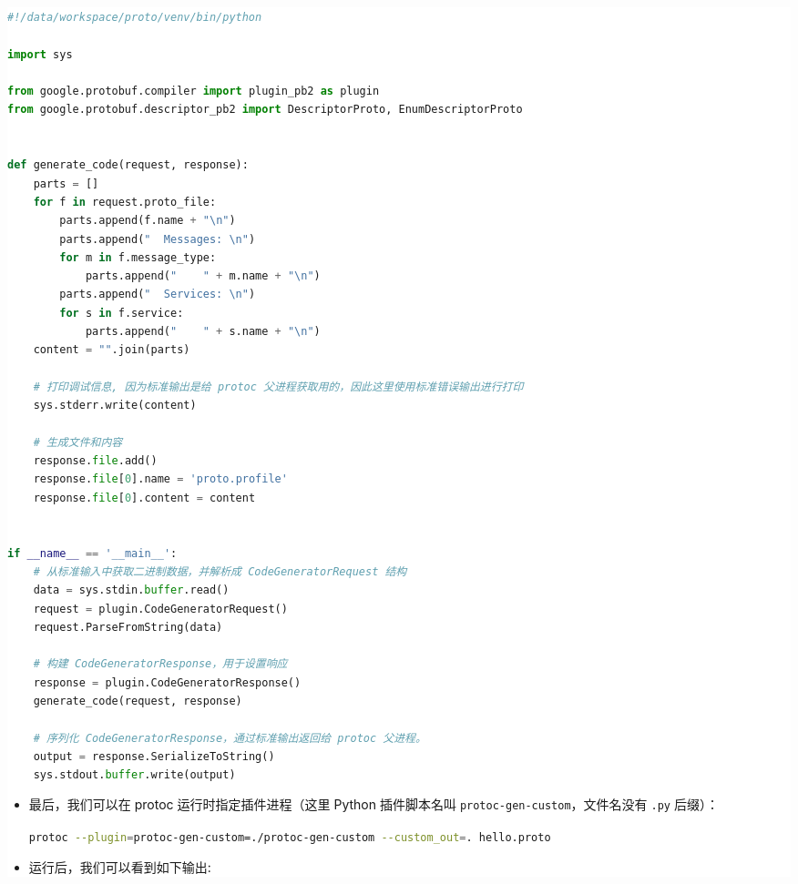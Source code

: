   ```py
  #!/data/workspace/proto/venv/bin/python

  import sys

  from google.protobuf.compiler import plugin_pb2 as plugin
  from google.protobuf.descriptor_pb2 import DescriptorProto, EnumDescriptorProto


  def generate_code(request, response):
      parts = []
      for f in request.proto_file:
          parts.append(f.name + "\n")
          parts.append("  Messages: \n")
          for m in f.message_type:
              parts.append("    " + m.name + "\n")
          parts.append("  Services: \n")
          for s in f.service:
              parts.append("    " + s.name + "\n")
      content = "".join(parts)

      # 打印调试信息, 因为标准输出是给 protoc 父进程获取用的，因此这里使用标准错误输出进行打印
      sys.stderr.write(content)

      # 生成文件和内容
      response.file.add()
      response.file[0].name = 'proto.profile'
      response.file[0].content = content


  if __name__ == '__main__':
      # 从标准输入中获取二进制数据，并解析成 CodeGeneratorRequest 结构
      data = sys.stdin.buffer.read()
      request = plugin.CodeGeneratorRequest()
      request.ParseFromString(data)

      # 构建 CodeGeneratorResponse，用于设置响应
      response = plugin.CodeGeneratorResponse()
      generate_code(request, response)

      # 序列化 CodeGeneratorResponse，通过标准输出返回给 protoc 父进程。
      output = response.SerializeToString()
      sys.stdout.buffer.write(output)

  ```

- 最后，我们可以在 protoc 运行时指定插件进程（这里 Python 插件脚本名叫 `protoc-gen-custom`，文件名没有 `.py` 后缀）：

  ```sh
  protoc --plugin=protoc-gen-custom=./protoc-gen-custom --custom_out=. hello.proto 
  ```

- 运行后，我们可以看到如下输出:
